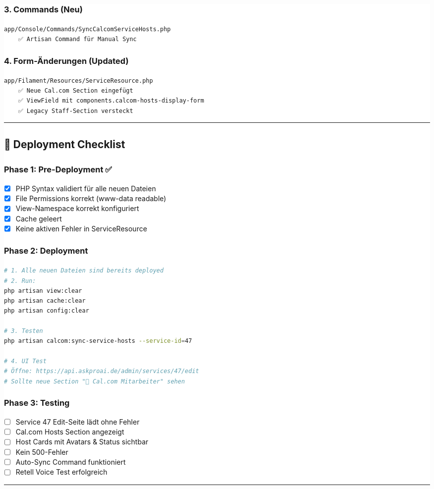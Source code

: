 ### 3. Commands (Neu)
```
app/Console/Commands/SyncCalcomServiceHosts.php
    ✅ Artisan Command für Manual Sync
```

### 4. Form-Änderungen (Updated)
```
app/Filament/Resources/ServiceResource.php
    ✅ Neue Cal.com Section eingefügt
    ✅ ViewField mit components.calcom-hosts-display-form
    ✅ Legacy Staff-Section versteckt
```

---

## 🚀 Deployment Checklist

### Phase 1: Pre-Deployment ✅
- [x] PHP Syntax validiert für alle neuen Dateien
- [x] File Permissions korrekt (www-data readable)
- [x] View-Namespace korrekt konfiguriert
- [x] Cache geleert
- [x] Keine aktiven Fehler in ServiceResource

### Phase 2: Deployment
```bash
# 1. Alle neuen Dateien sind bereits deployed
# 2. Run:
php artisan view:clear
php artisan cache:clear
php artisan config:clear

# 3. Testen
php artisan calcom:sync-service-hosts --service-id=47

# 4. UI Test
# Öffne: https://api.askproai.de/admin/services/47/edit
# Sollte neue Section "📅 Cal.com Mitarbeiter" sehen
```

### Phase 3: Testing
- [ ] Service 47 Edit-Seite lädt ohne Fehler
- [ ] Cal.com Hosts Section angezeigt
- [ ] Host Cards mit Avatars & Status sichtbar
- [ ] Kein 500-Fehler
- [ ] Auto-Sync Command funktioniert
- [ ] Retell Voice Test erfolgreich

---
